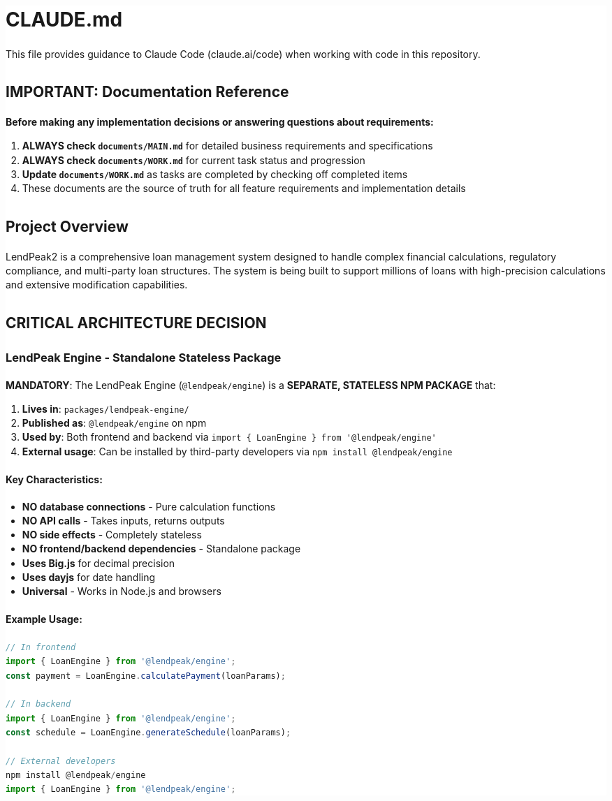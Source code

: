# CLAUDE.md

This file provides guidance to Claude Code (claude.ai/code) when working with code in this repository.

## IMPORTANT: Documentation Reference

**Before making any implementation decisions or answering questions about requirements:**
1. **ALWAYS check `documents/MAIN.md`** for detailed business requirements and specifications
2. **ALWAYS check `documents/WORK.md`** for current task status and progression
3. **Update `documents/WORK.md`** as tasks are completed by checking off completed items
4. These documents are the source of truth for all feature requirements and implementation details

## Project Overview

LendPeak2 is a comprehensive loan management system designed to handle complex financial calculations, regulatory compliance, and multi-party loan structures. The system is being built to support millions of loans with high-precision calculations and extensive modification capabilities.

## CRITICAL ARCHITECTURE DECISION

### LendPeak Engine - Standalone Stateless Package

**MANDATORY**: The LendPeak Engine (`@lendpeak/engine`) is a **SEPARATE, STATELESS NPM PACKAGE** that:

1. **Lives in**: `packages/lendpeak-engine/`
2. **Published as**: `@lendpeak/engine` on npm
3. **Used by**: Both frontend and backend via `import { LoanEngine } from '@lendpeak/engine'`
4. **External usage**: Can be installed by third-party developers via `npm install @lendpeak/engine`

#### Key Characteristics:
- **NO database connections** - Pure calculation functions
- **NO API calls** - Takes inputs, returns outputs
- **NO side effects** - Completely stateless
- **NO frontend/backend dependencies** - Standalone package
- **Uses Big.js** for decimal precision
- **Uses dayjs** for date handling
- **Universal** - Works in Node.js and browsers

#### Example Usage:
```typescript
// In frontend
import { LoanEngine } from '@lendpeak/engine';
const payment = LoanEngine.calculatePayment(loanParams);

// In backend
import { LoanEngine } from '@lendpeak/engine';
const schedule = LoanEngine.generateSchedule(loanParams);

// External developers
npm install @lendpeak/engine
import { LoanEngine } from '@lendpeak/engine';
```
